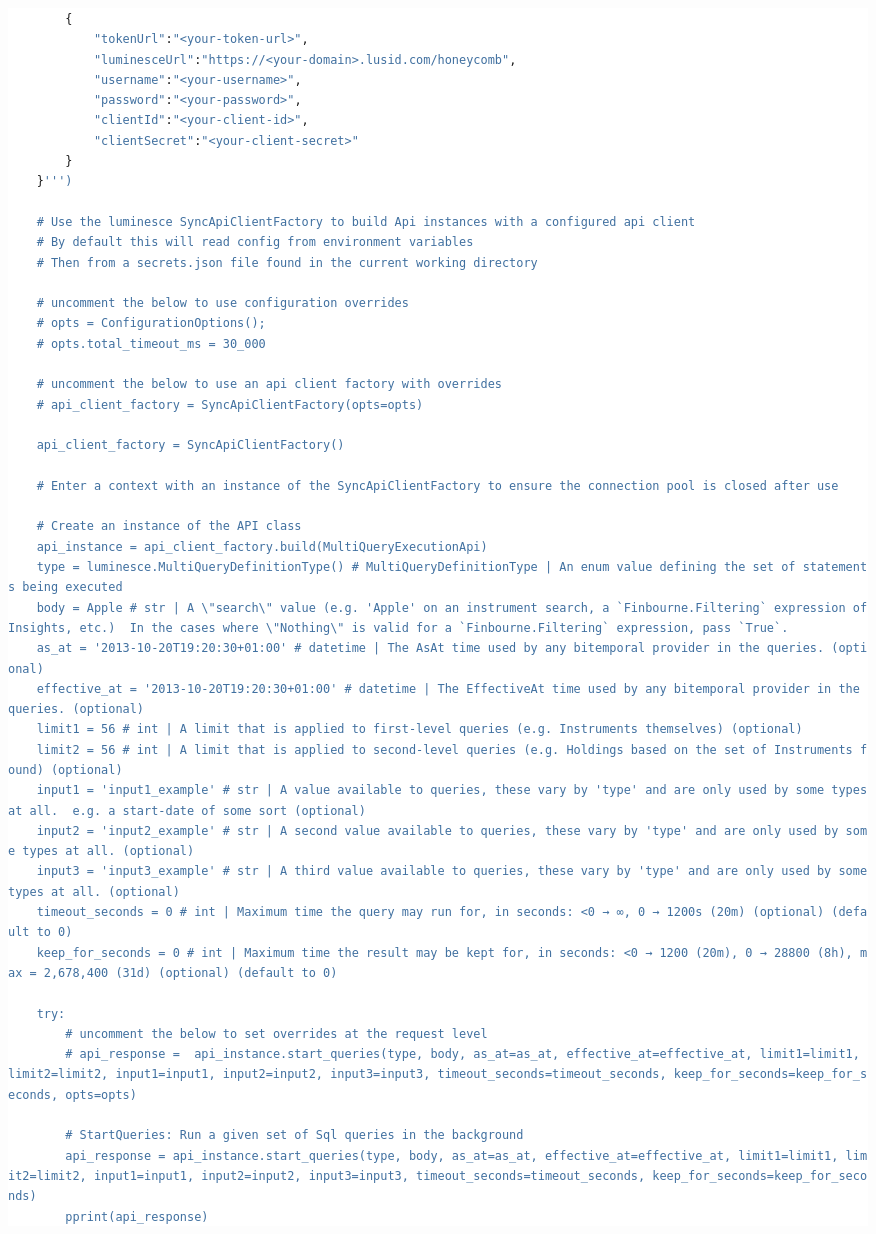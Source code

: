 ```python
        {
            "tokenUrl":"<your-token-url>",
            "luminesceUrl":"https://<your-domain>.lusid.com/honeycomb",
            "username":"<your-username>",
            "password":"<your-password>",
            "clientId":"<your-client-id>",
            "clientSecret":"<your-client-secret>"
        }
    }''')

    # Use the luminesce SyncApiClientFactory to build Api instances with a configured api client
    # By default this will read config from environment variables
    # Then from a secrets.json file found in the current working directory

    # uncomment the below to use configuration overrides
    # opts = ConfigurationOptions();
    # opts.total_timeout_ms = 30_000

    # uncomment the below to use an api client factory with overrides
    # api_client_factory = SyncApiClientFactory(opts=opts)

    api_client_factory = SyncApiClientFactory()

    # Enter a context with an instance of the SyncApiClientFactory to ensure the connection pool is closed after use
    
    # Create an instance of the API class
    api_instance = api_client_factory.build(MultiQueryExecutionApi)
    type = luminesce.MultiQueryDefinitionType() # MultiQueryDefinitionType | An enum value defining the set of statements being executed
    body = Apple # str | A \"search\" value (e.g. 'Apple' on an instrument search, a `Finbourne.Filtering` expression of Insights, etc.)  In the cases where \"Nothing\" is valid for a `Finbourne.Filtering` expression, pass `True`.
    as_at = '2013-10-20T19:20:30+01:00' # datetime | The AsAt time used by any bitemporal provider in the queries. (optional)
    effective_at = '2013-10-20T19:20:30+01:00' # datetime | The EffectiveAt time used by any bitemporal provider in the queries. (optional)
    limit1 = 56 # int | A limit that is applied to first-level queries (e.g. Instruments themselves) (optional)
    limit2 = 56 # int | A limit that is applied to second-level queries (e.g. Holdings based on the set of Instruments found) (optional)
    input1 = 'input1_example' # str | A value available to queries, these vary by 'type' and are only used by some types at all.  e.g. a start-date of some sort (optional)
    input2 = 'input2_example' # str | A second value available to queries, these vary by 'type' and are only used by some types at all. (optional)
    input3 = 'input3_example' # str | A third value available to queries, these vary by 'type' and are only used by some types at all. (optional)
    timeout_seconds = 0 # int | Maximum time the query may run for, in seconds: <0 → ∞, 0 → 1200s (20m) (optional) (default to 0)
    keep_for_seconds = 0 # int | Maximum time the result may be kept for, in seconds: <0 → 1200 (20m), 0 → 28800 (8h), max = 2,678,400 (31d) (optional) (default to 0)

    try:
        # uncomment the below to set overrides at the request level
        # api_response =  api_instance.start_queries(type, body, as_at=as_at, effective_at=effective_at, limit1=limit1, limit2=limit2, input1=input1, input2=input2, input3=input3, timeout_seconds=timeout_seconds, keep_for_seconds=keep_for_seconds, opts=opts)

        # StartQueries: Run a given set of Sql queries in the background
        api_response = api_instance.start_queries(type, body, as_at=as_at, effective_at=effective_at, limit1=limit1, limit2=limit2, input1=input1, input2=input2, input3=input3, timeout_seconds=timeout_seconds, keep_for_seconds=keep_for_seconds)
        pprint(api_response)
```